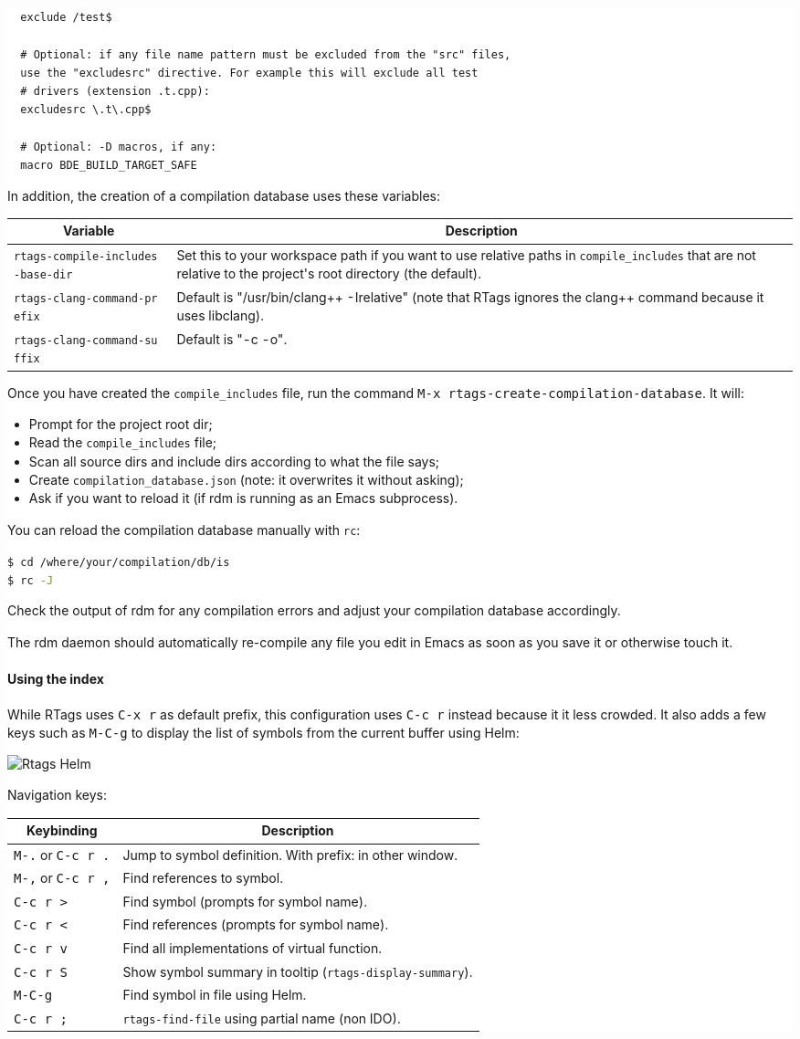 ```
  exclude /test$

  # Optional: if any file name pattern must be excluded from the "src" files,
  use the "excludesrc" directive. For example this will exclude all test
  # drivers (extension .t.cpp):
  excludesrc \.t\.cpp$

  # Optional: -D macros, if any:
  macro BDE_BUILD_TARGET_SAFE
```

In addition, the creation of a compilation database uses these variables:

Variable                            | Description
------------------------------------|------------------------------------------
`rtags-compile-includes-base-dir  ` | Set this to your workspace path if you want to use relative paths in `compile_includes` that are not relative to the project's root directory (the default).
`rtags-clang-command-prefix  `      | Default is "/usr/bin/clang++ -Irelative" (note that RTags ignores the clang++ command because it uses libclang).
`rtags-clang-command-suffix  `      | Default is "-c -o".

Once you have created the `compile_includes` file, run the command <kbd>M-x
rtags-create-compilation-database</kbd>. It will:

* Prompt for the project root dir;
* Read the `compile_includes` file;
* Scan all source dirs and include dirs according to what the file says;
* Create `compilation_database.json` (note: it overwrites it without asking);
* Ask if you want to reload it (if rdm is running as an Emacs subprocess).

You can reload the compilation database manually with `rc`:

```bash
$ cd /where/your/compilation/db/is
$ rc -J
```

Check the output of rdm for any compilation errors and adjust your compilation
database accordingly.

The rdm daemon should automatically re-compile any file you edit in Emacs as
soon as you save it or otherwise touch it.

#### Using the index

While RTags uses <kbd>C-x r</kbd> as default prefix, this configuration uses
<kbd>C-c r</kbd> instead because it it less crowded. It also adds a few keys
such as <kbd>M-C-g</kbd> to display the list of symbols from the current buffer
using Helm:

![Rtags Helm](https://raw.github.com/emacs-exordium/exordium/master/doc/rtags_helm.png)

Navigation keys:

Keybinding                           | Description
-------------------------------------|-----------------------------------------
<kbd>M-.</kbd> or <kbd>C-c r .</kbd> | Jump to symbol definition. With prefix: in other window.
<kbd>M-,</kbd> or <kbd>C-c r ,</kbd> | Find references to symbol.
<kbd>C-c r &gt;</kbd>                | Find symbol (prompts for symbol name).
<kbd>C-c r &lt;</kbd>                | Find references (prompts for symbol name).
<kbd>C-c r v</kbd>                   | Find all implementations of virtual function.
<kbd>C-c r S</kbd>                   | Show symbol summary in tooltip (`rtags-display-summary`).
<kbd>M-C-g</kbd>                     | Find symbol in file using Helm.
<kbd>C-c r ;</kbd>                   | `rtags-find-file` using partial name (non IDO).
